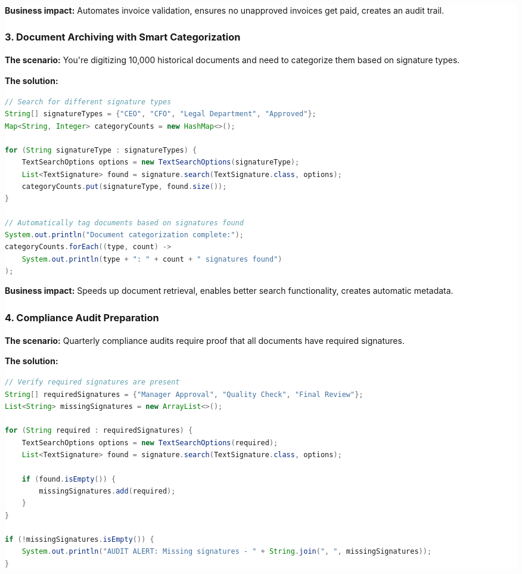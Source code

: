 ```java
```

**Business impact:** Automates invoice validation, ensures no unapproved invoices get paid, creates an audit trail.

### 3. Document Archiving with Smart Categorization

**The scenario:** You're digitizing 10,000 historical documents and need to categorize them based on signature types.

**The solution:**
```java
// Search for different signature types
String[] signatureTypes = {"CEO", "CFO", "Legal Department", "Approved"};
Map<String, Integer> categoryCounts = new HashMap<>();

for (String signatureType : signatureTypes) {
    TextSearchOptions options = new TextSearchOptions(signatureType);
    List<TextSignature> found = signature.search(TextSignature.class, options);
    categoryCounts.put(signatureType, found.size());
}

// Automatically tag documents based on signatures found
System.out.println("Document categorization complete:");
categoryCounts.forEach((type, count) -> 
    System.out.println(type + ": " + count + " signatures found")
);
```

**Business impact:** Speeds up document retrieval, enables better search functionality, creates automatic metadata.

### 4. Compliance Audit Preparation

**The scenario:** Quarterly compliance audits require proof that all documents have required signatures.

**The solution:**
```java
// Verify required signatures are present
String[] requiredSignatures = {"Manager Approval", "Quality Check", "Final Review"};
List<String> missingSignatures = new ArrayList<>();

for (String required : requiredSignatures) {
    TextSearchOptions options = new TextSearchOptions(required);
    List<TextSignature> found = signature.search(TextSignature.class, options);
    
    if (found.isEmpty()) {
        missingSignatures.add(required);
    }
}

if (!missingSignatures.isEmpty()) {
    System.out.println("AUDIT ALERT: Missing signatures - " + String.join(", ", missingSignatures));
}
```
